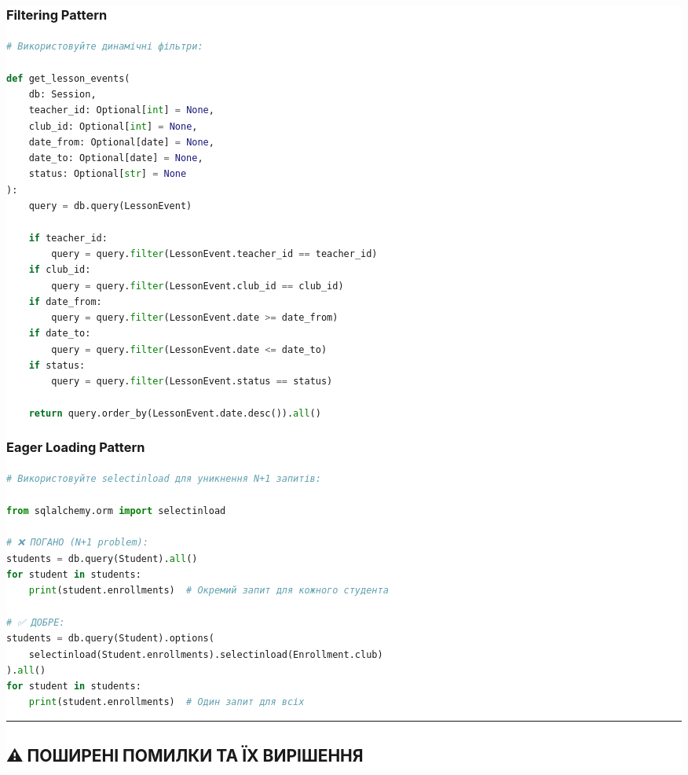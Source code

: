 ### Filtering Pattern

```python
# Використовуйте динамічні фільтри:

def get_lesson_events(
    db: Session,
    teacher_id: Optional[int] = None,
    club_id: Optional[int] = None,
    date_from: Optional[date] = None,
    date_to: Optional[date] = None,
    status: Optional[str] = None
):
    query = db.query(LessonEvent)
    
    if teacher_id:
        query = query.filter(LessonEvent.teacher_id == teacher_id)
    if club_id:
        query = query.filter(LessonEvent.club_id == club_id)
    if date_from:
        query = query.filter(LessonEvent.date >= date_from)
    if date_to:
        query = query.filter(LessonEvent.date <= date_to)
    if status:
        query = query.filter(LessonEvent.status == status)
    
    return query.order_by(LessonEvent.date.desc()).all()
```

### Eager Loading Pattern

```python
# Використовуйте selectinload для уникнення N+1 запитів:

from sqlalchemy.orm import selectinload

# ❌ ПОГАНО (N+1 problem):
students = db.query(Student).all()
for student in students:
    print(student.enrollments)  # Окремий запит для кожного студента

# ✅ ДОБРЕ:
students = db.query(Student).options(
    selectinload(Student.enrollments).selectinload(Enrollment.club)
).all()
for student in students:
    print(student.enrollments)  # Один запит для всіх
```

---

## ⚠️ ПОШИРЕНІ ПОМИЛКИ ТА ЇХ ВИРІШЕННЯ
